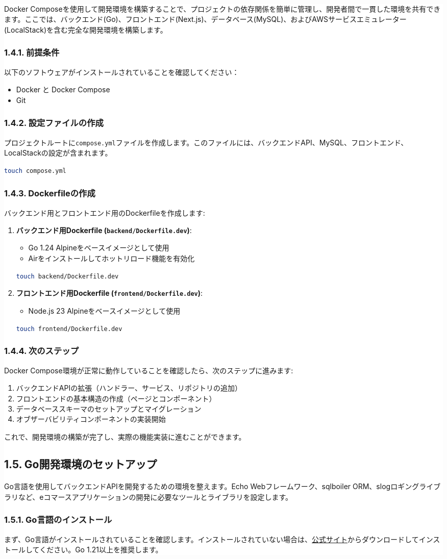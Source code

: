 Docker Composeを使用して開発環境を構築することで、プロジェクトの依存関係を簡単に管理し、開発者間で一貫した環境を共有できます。ここでは、バックエンド(Go)、フロントエンド(Next.js)、データベース(MySQL)、およびAWSサービスエミュレーター(LocalStack)を含む完全な開発環境を構築します。

### 1.4.1. 前提条件

以下のソフトウェアがインストールされていることを確認してください：

- Docker と Docker Compose
- Git

### 1.4.2. 設定ファイルの作成

プロジェクトルートに`compose.yml`ファイルを作成します。このファイルには、バックエンドAPI、MySQL、フロントエンド、LocalStackの設定が含まれます。

   ```bash
   touch compose.yml
   ```

### 1.4.3. Dockerfileの作成

バックエンド用とフロントエンド用のDockerfileを作成します:

1. **バックエンド用Dockerfile (`backend/Dockerfile.dev`)**:
   - Go 1.24 Alpineをベースイメージとして使用
   - Airをインストールしてホットリロード機能を有効化

   ```bash
   touch backend/Dockerfile.dev
   ```

2. **フロントエンド用Dockerfile (`frontend/Dockerfile.dev`)**:
   - Node.js 23 Alpineをベースイメージとして使用

   ```bash
   touch frontend/Dockerfile.dev
   ```

### 1.4.4. 次のステップ

Docker Compose環境が正常に動作していることを確認したら、次のステップに進みます:

1. バックエンドAPIの拡張（ハンドラー、サービス、リポジトリの追加）
2. フロントエンドの基本構造の作成（ページとコンポーネント）
3. データベーススキーマのセットアップとマイグレーション
4. オブザーバビリティコンポーネントの実装開始

これで、開発環境の構築が完了し、実際の機能実装に進むことができます。

## 1.5. Go開発環境のセットアップ

Go言語を使用してバックエンドAPIを開発するための環境を整えます。Echo Webフレームワーク、sqlboiler ORM、slogロギングライブラリなど、eコマースアプリケーションの開発に必要なツールとライブラリを設定します。

### 1.5.1. Go言語のインストール

まず、Go言語がインストールされていることを確認します。インストールされていない場合は、[公式サイト](https://golang.org/dl/)からダウンロードしてインストールしてください。Go 1.21以上を推奨します。

